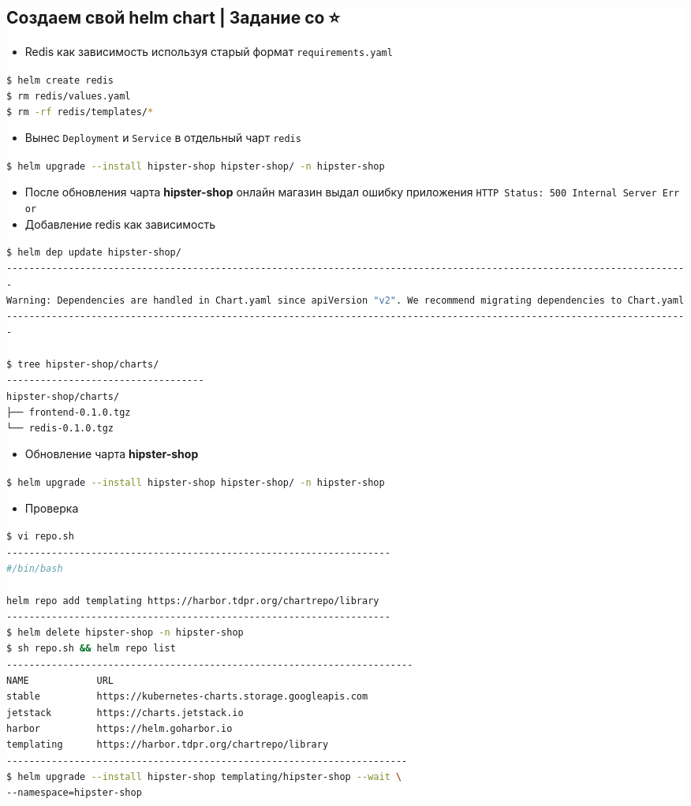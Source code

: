 ## Создаем свой helm chart | Задание со ⭐

- Redis как зависимость используя старый формат `requirements.yaml`
```bash
$ helm create redis
$ rm redis/values.yaml
$ rm -rf redis/templates/*
```
- Вынес `Deployment` и `Service` в отдельный чарт `redis`
```bash
$ helm upgrade --install hipster-shop hipster-shop/ -n hipster-shop
```
- После обновления чарта **hipster-shop** онлайн магазин выдал ошибку приложения `HTTP Status: 500 Internal Server Error`
- Добавление redis как зависимость
```bash
$ helm dep update hipster-shop/
-------------------------------------------------------------------------------------------------------------------------
Warning: Dependencies are handled in Chart.yaml since apiVersion "v2". We recommend migrating dependencies to Chart.yaml
-------------------------------------------------------------------------------------------------------------------------

$ tree hipster-shop/charts/
-----------------------------------
hipster-shop/charts/
├── frontend-0.1.0.tgz
└── redis-0.1.0.tgz
```

- Обновление чарта **hipster-shop**
```bash
$ helm upgrade --install hipster-shop hipster-shop/ -n hipster-shop
```

- Проверка
```bash
$ vi repo.sh
--------------------------------------------------------------------
#/bin/bash

helm repo add templating https://harbor.tdpr.org/chartrepo/library
--------------------------------------------------------------------
$ helm delete hipster-shop -n hipster-shop
$ sh repo.sh && helm repo list
------------------------------------------------------------------------
NAME            URL
stable          https://kubernetes-charts.storage.googleapis.com
jetstack        https://charts.jetstack.io
harbor          https://helm.goharbor.io
templating      https://harbor.tdpr.org/chartrepo/library
-----------------------------------------------------------------------
$ helm upgrade --install hipster-shop templating/hipster-shop --wait \
--namespace=hipster-shop
```
